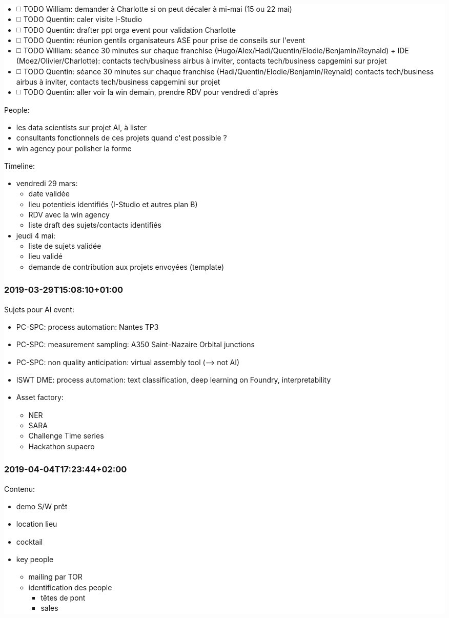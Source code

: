 - ◻️ TODO William: demander à Charlotte si on peut décaler à mi-mai (15 ou 22 mai)
- ◻️ TODO Quentin: caler visite I-Studio
- ◻️ TODO Quentin: drafter ppt orga event pour validation Charlotte
- ◻️ TODO Quentin: réunion gentils organisateurs ASE pour prise de conseils sur l'event
- ◻️ TODO William: séance 30 minutes sur chaque franchise (Hugo/Alex/Hadi/Quentin/Elodie/Benjamin/Reynald) + IDE (Moez/Olivier/Charlotte): contacts tech/business airbus à inviter, contacts tech/business capgemini sur projet
- ◻️ TODO Quentin: séance 30 minutes sur chaque franchise (Hadi/Quentin/Elodie/Benjamin/Reynald)
 contacts tech/business airbus à inviter, contacts tech/business capgemini sur projet
- ◻️ TODO Quentin: aller voir la win demain, prendre RDV pour vendredi d'après

People:
- les data scientists sur projet AI, à lister
- consultants fonctionnels de ces projets quand c'est possible ?
- win agency pour polisher la forme

Timeline:
- vendredi 29 mars:
  - date validée
  - lieu potentiels identifiés (I-Studio et autres plan B)
  - RDV avec la win agency
  - liste draft des sujets/contacts identifiés
- jeudi 4 mai:
  - liste de sujets validée
  - lieu validé
  - demande de contribution aux projets envoyées (template)

### 2019-03-29T15:08:10+01:00

Sujets pour AI event:
- PC-SPC: process automation: Nantes TP3
- PC-SPC: measurement sampling: A350 Saint-Nazaire Orbital junctions
- PC-SPC: non quality anticipation: virtual assembly tool (--> not AI)
- ISWT DME: process automation: text classification, deep learning on Foundry, interpretability

- Asset factory:
  - NER
  - SARA
  - Challenge Time series
  - Hackathon supaero

### 2019-04-04T17:23:44+02:00

Contenu:
- demo S/W prêt
- location lieu
- cocktail

- key people
  - mailing par TOR
  - identification des people
    - têtes de pont
    - sales
